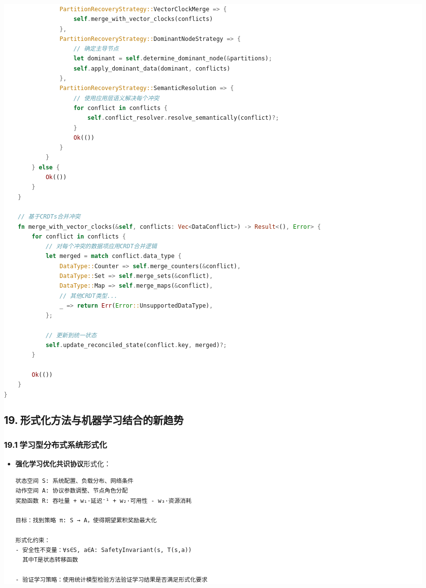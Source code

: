 ```rust
                PartitionRecoveryStrategy::VectorClockMerge => {
                    self.merge_with_vector_clocks(conflicts)
                },
                PartitionRecoveryStrategy::DominantNodeStrategy => {
                    // 确定主导节点
                    let dominant = self.determine_dominant_node(&partitions);
                    self.apply_dominant_data(dominant, conflicts)
                },
                PartitionRecoveryStrategy::SemanticResolution => {
                    // 使用应用层语义解决每个冲突
                    for conflict in conflicts {
                        self.conflict_resolver.resolve_semantically(conflict)?;
                    }
                    Ok(())
                }
            }
        } else {
            Ok(())
        }
    }
    
    // 基于CRDTs合并冲突
    fn merge_with_vector_clocks(&self, conflicts: Vec<DataConflict>) -> Result<(), Error> {
        for conflict in conflicts {
            // 对每个冲突的数据项应用CRDT合并逻辑
            let merged = match conflict.data_type {
                DataType::Counter => self.merge_counters(&conflict),
                DataType::Set => self.merge_sets(&conflict),
                DataType::Map => self.merge_maps(&conflict),
                // 其他CRDT类型...
                _ => return Err(Error::UnsupportedDataType),
            };
            
            // 更新到统一状态
            self.update_reconciled_state(conflict.key, merged)?;
        }
        
        Ok(())
    }
}
```

## 19. 形式化方法与机器学习结合的新趋势

### 19.1 学习型分布式系统形式化

- **强化学习优化共识协议**形式化：

  ```text
  状态空间 S: 系统配置、负载分布、网络条件
  动作空间 A: 协议参数调整、节点角色分配
  奖励函数 R: 吞吐量 + w₁·延迟⁻¹ + w₂·可用性 - w₃·资源消耗
  
  目标：找到策略 π: S → A，使得期望累积奖励最大化
  
  形式化约束：
  - 安全性不变量：∀s∈S, a∈A: SafetyInvariant(s, T(s,a))
    其中T是状态转移函数
  
  - 验证学习策略：使用统计模型检验方法验证学习结果是否满足形式化要求
  ```
